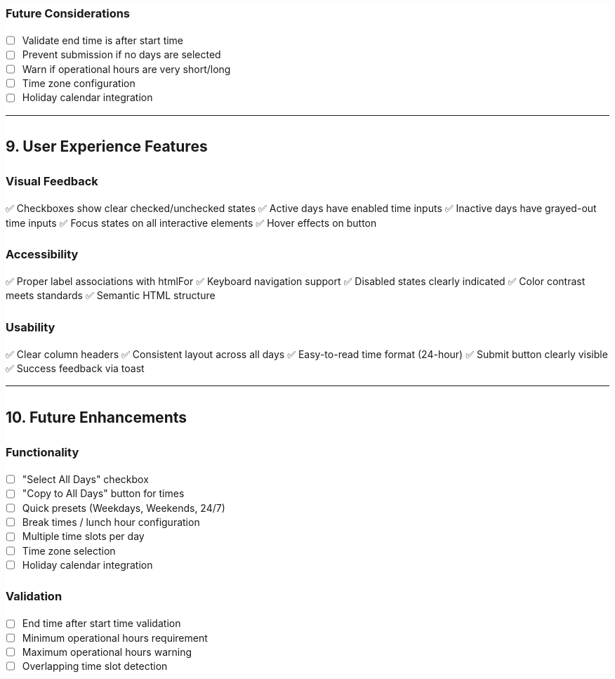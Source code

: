 ### Future Considerations
- [ ] Validate end time is after start time
- [ ] Prevent submission if no days are selected
- [ ] Warn if operational hours are very short/long
- [ ] Time zone configuration
- [ ] Holiday calendar integration

---

## 9. User Experience Features

### Visual Feedback
✅ Checkboxes show clear checked/unchecked states
✅ Active days have enabled time inputs
✅ Inactive days have grayed-out time inputs
✅ Focus states on all interactive elements
✅ Hover effects on button

### Accessibility
✅ Proper label associations with htmlFor
✅ Keyboard navigation support
✅ Disabled states clearly indicated
✅ Color contrast meets standards
✅ Semantic HTML structure

### Usability
✅ Clear column headers
✅ Consistent layout across all days
✅ Easy-to-read time format (24-hour)
✅ Submit button clearly visible
✅ Success feedback via toast

---

## 10. Future Enhancements

### Functionality
- [ ] "Select All Days" checkbox
- [ ] "Copy to All Days" button for times
- [ ] Quick presets (Weekdays, Weekends, 24/7)
- [ ] Break times / lunch hour configuration
- [ ] Multiple time slots per day
- [ ] Time zone selection
- [ ] Holiday calendar integration

### Validation
- [ ] End time after start time validation
- [ ] Minimum operational hours requirement
- [ ] Maximum operational hours warning
- [ ] Overlapping time slot detection
